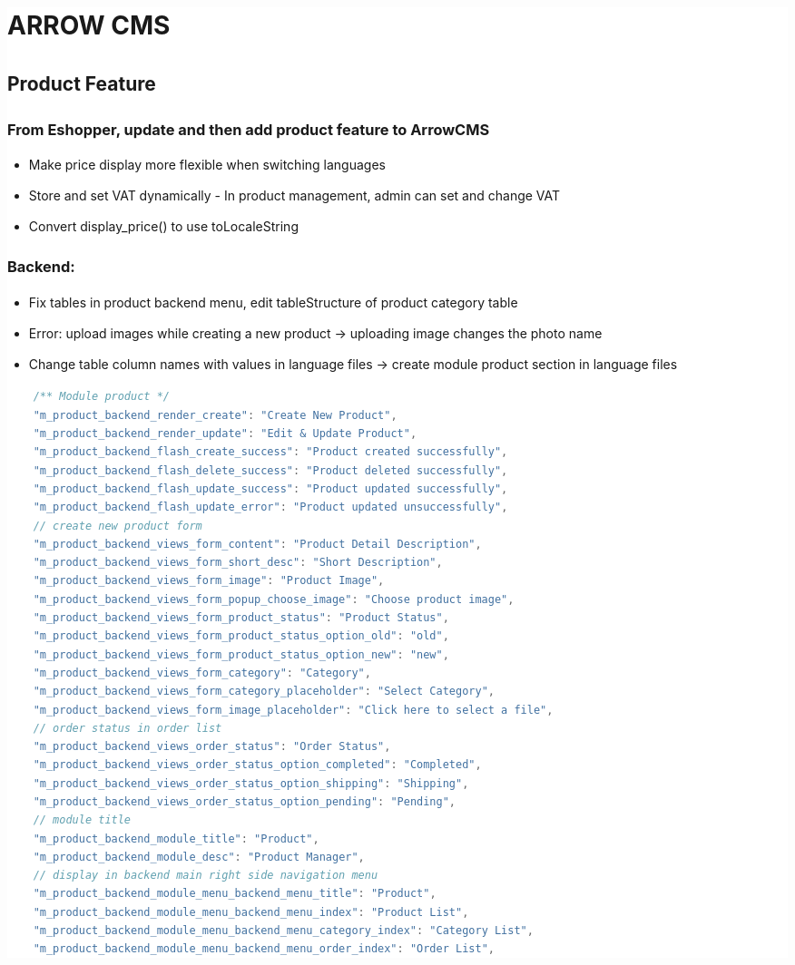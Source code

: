 # ARROW CMS

## Product Feature
### From Eshopper, update and then add product feature to ArrowCMS
* Make price display more flexible when switching languages
* Store and set VAT dynamically - In product management, admin can set and change VAT

* Convert display_price() to use toLocaleString
### Backend:
* Fix tables in product backend menu, edit tableStructure of product category table
* Error: upload images while creating a new product -> uploading image changes the photo name

* Change table column names with values in language files -> create module product section in language files
```js
    /** Module product */
    "m_product_backend_render_create": "Create New Product",
    "m_product_backend_render_update": "Edit & Update Product",
    "m_product_backend_flash_create_success": "Product created successfully",
    "m_product_backend_flash_delete_success": "Product deleted successfully",
    "m_product_backend_flash_update_success": "Product updated successfully",
    "m_product_backend_flash_update_error": "Product updated unsuccessfully",
    // create new product form 
    "m_product_backend_views_form_content": "Product Detail Description",
    "m_product_backend_views_form_short_desc": "Short Description",
    "m_product_backend_views_form_image": "Product Image",
    "m_product_backend_views_form_popup_choose_image": "Choose product image",
    "m_product_backend_views_form_product_status": "Product Status",
    "m_product_backend_views_form_product_status_option_old": "old",
    "m_product_backend_views_form_product_status_option_new": "new",
    "m_product_backend_views_form_category": "Category",
    "m_product_backend_views_form_category_placeholder": "Select Category",
    "m_product_backend_views_form_image_placeholder": "Click here to select a file",
    // order status in order list
    "m_product_backend_views_order_status": "Order Status",
    "m_product_backend_views_order_status_option_completed": "Completed",
    "m_product_backend_views_order_status_option_shipping": "Shipping",
    "m_product_backend_views_order_status_option_pending": "Pending",
    // module title
    "m_product_backend_module_title": "Product",
    "m_product_backend_module_desc": "Product Manager",
    // display in backend main right side navigation menu
    "m_product_backend_module_menu_backend_menu_title": "Product",
    "m_product_backend_module_menu_backend_menu_index": "Product List",
    "m_product_backend_module_menu_backend_menu_category_index": "Category List",
    "m_product_backend_module_menu_backend_menu_order_index": "Order List",

```

